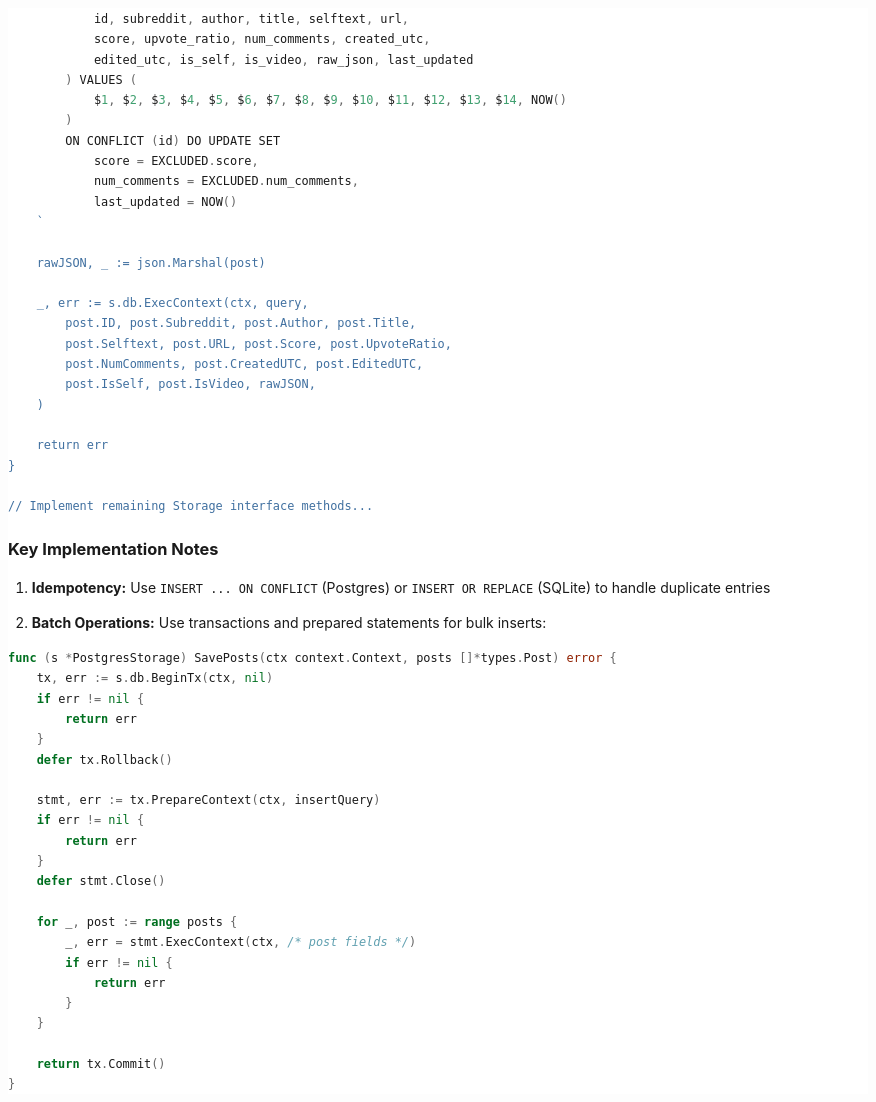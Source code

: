 ```go
            id, subreddit, author, title, selftext, url,
            score, upvote_ratio, num_comments, created_utc,
            edited_utc, is_self, is_video, raw_json, last_updated
        ) VALUES (
            $1, $2, $3, $4, $5, $6, $7, $8, $9, $10, $11, $12, $13, $14, NOW()
        )
        ON CONFLICT (id) DO UPDATE SET
            score = EXCLUDED.score,
            num_comments = EXCLUDED.num_comments,
            last_updated = NOW()
    `

    rawJSON, _ := json.Marshal(post)

    _, err := s.db.ExecContext(ctx, query,
        post.ID, post.Subreddit, post.Author, post.Title,
        post.Selftext, post.URL, post.Score, post.UpvoteRatio,
        post.NumComments, post.CreatedUTC, post.EditedUTC,
        post.IsSelf, post.IsVideo, rawJSON,
    )

    return err
}

// Implement remaining Storage interface methods...
```

### Key Implementation Notes

1. **Idempotency:** Use `INSERT ... ON CONFLICT` (Postgres) or `INSERT OR REPLACE` (SQLite) to handle duplicate entries

2. **Batch Operations:** Use transactions and prepared statements for bulk inserts:
```go
func (s *PostgresStorage) SavePosts(ctx context.Context, posts []*types.Post) error {
    tx, err := s.db.BeginTx(ctx, nil)
    if err != nil {
        return err
    }
    defer tx.Rollback()

    stmt, err := tx.PrepareContext(ctx, insertQuery)
    if err != nil {
        return err
    }
    defer stmt.Close()

    for _, post := range posts {
        _, err = stmt.ExecContext(ctx, /* post fields */)
        if err != nil {
            return err
        }
    }

    return tx.Commit()
}
```
